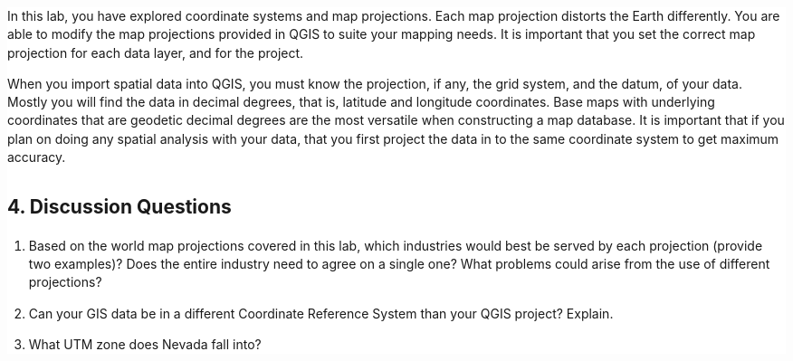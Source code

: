 In this lab, you have explored coordinate systems and map projections.  Each map projection distorts the Earth differently.  You are able to modify the map projections provided in QGIS to suite your mapping needs.  It is important that you set the correct map projection for each data layer, and for the project.  

When you import spatial data into QGIS, you must know the projection, if any, the grid system, and the datum, of your data.  Mostly you will find the data in decimal degrees, that is, latitude and longitude coordinates.  Base maps with underlying coordinates that are geodetic decimal degrees are the most versatile when constructing a map database.  It is important that if you plan on doing any spatial analysis with your data, that you first project the data in to the same coordinate system to get maximum accuracy.

## 4. Discussion Questions

1. Based on the world map projections covered in this lab, which industries would best be served by each projection (provide two examples)?  Does the entire industry need to agree on a single one?  What problems could arise from the use of different projections?

2. Can your GIS data be in a different Coordinate Reference System than your QGIS project? Explain.

3. What UTM zone does Nevada fall into?